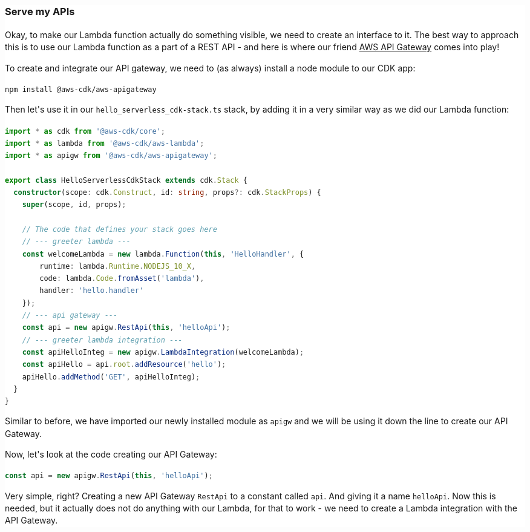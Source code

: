 ### Serve my APIs

Okay, to make our Lambda function actually do something visible, we need to
create an interface to it. The best way to approach this is to use our Lambda
function as a part of a REST API - and here is where our friend [AWS API
Gateway](https://aws.amazon.com/api-gateway/) comes into play!

To create and integrate our API gateway, we need to (as always) install a node
module to our CDK app:

```bash
npm install @aws-cdk/aws-apigateway
```

Then let's use it in our `hello_serverless_cdk-stack.ts` stack, by adding it in
a very similar way as we did our Lambda function:

```typescript
import * as cdk from '@aws-cdk/core';
import * as lambda from '@aws-cdk/aws-lambda';
import * as apigw from '@aws-cdk/aws-apigateway';

export class HelloServerlessCdkStack extends cdk.Stack {
  constructor(scope: cdk.Construct, id: string, props?: cdk.StackProps) {
    super(scope, id, props);

    // The code that defines your stack goes here
    // --- greeter lambda ---
    const welcomeLambda = new lambda.Function(this, 'HelloHandler', {
        runtime: lambda.Runtime.NODEJS_10_X,
        code: lambda.Code.fromAsset('lambda'),
        handler: 'hello.handler'
    });
    // --- api gateway ---
    const api = new apigw.RestApi(this, 'helloApi');
    // --- greeter lambda integration ---
    const apiHelloInteg = new apigw.LambdaIntegration(welcomeLambda);
    const apiHello = api.root.addResource('hello');
    apiHello.addMethod('GET', apiHelloInteg);
  }
}
```

Similar to before, we have imported our newly installed module as `apigw` and we
will be using it down the line to create our API Gateway.

Now, let's look at the code creating our API Gateway:

```typescript
const api = new apigw.RestApi(this, 'helloApi');
```

Very simple, right? Creating a new API Gateway `RestApi` to a constant called
`api`. And giving it a name `helloApi`. Now this is needed, but it actually does
not do anything with our Lambda, for that to work - we need to create a Lambda
integration with the API Gateway.
